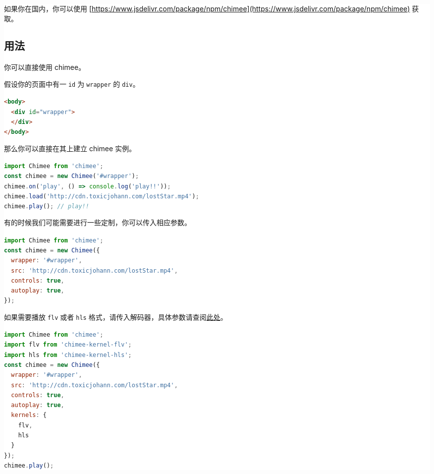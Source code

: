 如果你在国内，你可以使用 [https://www.jsdelivr.com/package/npm/chimee](https://www.jsdelivr.com/package/npm/chimee) 获取。

## 用法

你可以直接使用 chimee。

假设你的页面中有一 `id`  为 `wrapper` 的 `div`。

```html
<body>
  <div id="wrapper">
  </div>
</body>
```

那么你可以直接在其上建立 chimee 实例。

```javascript
import Chimee from 'chimee';
const chimee = new Chimee('#wrapper');
chimee.on('play', () => console.log('play!!'));
chimee.load('http://cdn.toxicjohann.com/lostStar.mp4');
chimee.play(); // play!!
```

有的时候我们可能需要进行一些定制，你可以传入相应参数。

```javascript
import Chimee from 'chimee';
const chimee = new Chimee({
  wrapper: '#wrapper',
  src: 'http://cdn.toxicjohann.com/lostStar.mp4',
  controls: true,
  autoplay: true,
});
```

如果需要播放 `flv` 或者 `hls` 格式，请传入解码器，具体参数请查阅[此处](https://github.com/Chimeejs/chimee/blob/master/doc/zh-cn/api/chimee-api.md#-kernels)。

```javascript
import Chimee from 'chimee';
import flv from 'chimee-kernel-flv';
import hls from 'chimee-kernel-hls';
const chimee = new Chimee({
  wrapper: '#wrapper',
  src: 'http://cdn.toxicjohann.com/lostStar.mp4',
  controls: true,
  autoplay: true,
  kernels: {
    flv,
    hls
  }
});
chimee.play();
```
